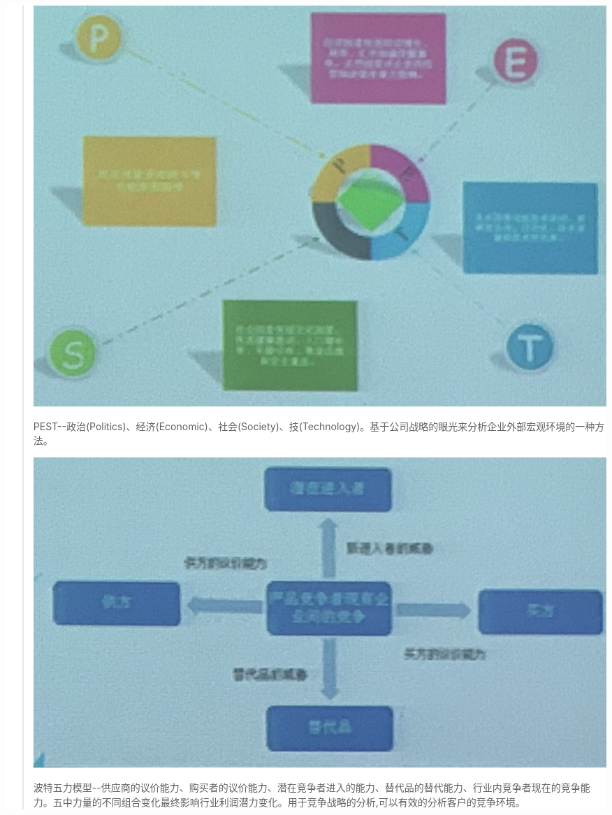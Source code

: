 > ![](/images/Graduate/Interview/pest.jpg)
> 
> PEST--政治(Politics)、经济(Economic)、社会(Society)、技(Technology)。基于公司战略的眼光来分析企业外部宏观环境的一种方法。
> 
> ![](/images/Graduate/Interview/波特五力模型.jpg)
> 
> 波特五力模型--供应商的议价能力、购买者的议价能力、潜在竞争者进入的能力、替代品的替代能力、行业内竞争者现在的竞争能力。五中力量的不同组合变化最终影响行业利润潜力变化。用于竞争战略的分析,可以有效的分析客户的竞争环境。
> 